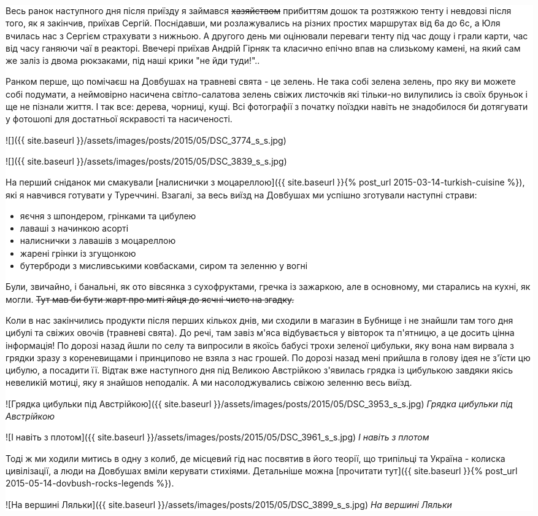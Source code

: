 Весь ранок наступного дня після приїзду я займався <del>хазяйством</del> прибиттям дошок та розтяжкою тенту і невдовзі після того, як я закінчив, приїхав Сергій. Поснідавши, ми розлажувались на різних простих маршрутах від 6а до 6с, а Юля вчилась нас з Сергієм страхувати з нижньою. А другого день ми оцінювали переваги тенту під час дощу і грали карти, час від часу ганяючи чаї в реакторі. Ввечері приїхав Андрій Гірняк та класично епічно впав на слизькому камені, на який сам же заліз із двома рюкзаками, під наші крики "не йди туди!"..

Ранком перше, що помічаєш на Довбушах на травневі свята - це зелень. Не така собі зелена зелень, про яку ви можете собі подумати, а неймовірно насичена світло-салатова зелень свіжих листочків які тільки-но вилупились із своїх бруньок і ще не пізнали життя. І так все: дерева, чорниці, кущі. Всі фотографії з початку поїздки навіть не знадобилося би дотягувати у фотошопі для достатньої яскравості та насиченості.

![]({{ site.baseurl }}/assets/images/posts/2015/05/DSC_3774_s_s.jpg)


![]({{ site.baseurl }}/assets/images/posts/2015/05/DSC_3839_s_s.jpg)


На перший сніданок ми смакували [налиснички з моцареллою]({{ site.baseurl }}{% post_url 2015-03-14-turkish-cuisine %}), які я навчився готувати у Туреччині. Взагалі, за весь виїзд на Довбушах ми успішно зготували наступні страви:
<ul>
<li>яєчня з шпондером, грінками та цибулею</li>
<li>лаваші з начинкою асорті</li>
<li>налиснички з лавашів з моцареллою</li>
<li>жарені грінки із згущонкою</li>
<li>бутерброди з мисливськими ковбасками, сиром та зеленню у вогні</li>
</ul>

Були, звичайно, і банальні, як ото вівсянка з сухофруктами, гречка із зажаркою, але в основному, ми старались на кухні, як могли. <del>Тут мав би бути жарт про миті яйця до яєчні чисто на згадку.</del>

Коли в нас закінчились продукти після перших кількох днів, ми сходили в магазин в Бубнище і не знайшли там того дня цибулі та свіжих овочів (травневі свята). До речі, там завіз м'яса відбувається у вівторок та п'ятницю, а це досить цінна інформація! По дорозі назад йшли по селу та випросили в якоїсь бабусі трохи зеленої цибульки, яку вона нам вирвала з грядки зразу з кореневищами і принципово не взяла з нас грошей. По дорозі назад мені прийшла в голову ідея не з'їсти цю цибулю, а посадити її. Відтак вже наступного дня під Великою Австрійкою з'явилась грядка із цибулькою завдяки якісь невеликій мотиці, яку я знайшов неподалік. А ми насолоджувались свіжою зеленню весь виїзд.

![Грядка цибульки під Австрійкою]({{ site.baseurl }}/assets/images/posts/2015/05/DSC_3953_s_s.jpg)
*Грядка цибульки під Австрійкою*

![І навіть з плотом]({{ site.baseurl }}/assets/images/posts/2015/05/DSC_3961_s_s.jpg)
*І навіть з плотом*

Тоді ж ми ходили митись в одну з колиб, де місцевий гід нас посвятив в його теорії, що трипільці та Україна - колиска цивілізації, а люди на Довбушах вміли керувати стихіями. Детальніше можна [прочитати тут]({{ site.baseurl }}{% post_url 2015-05-14-dovbush-rocks-legends %}).

![На вершині Ляльки]({{ site.baseurl }}/assets/images/posts/2015/05/DSC_3899_s_s.jpg)
*На вершині Ляльки*
